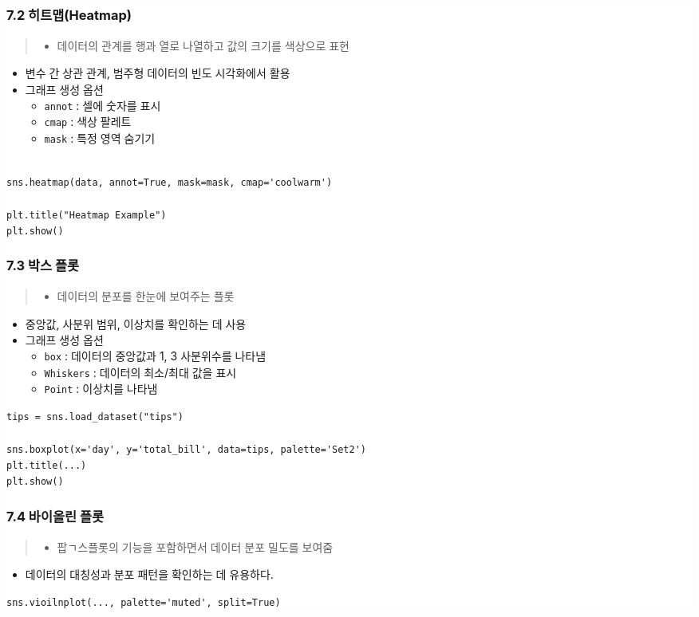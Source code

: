 
### 7.2 히트맵(Heatmap)
>- 데이터의 관계를 행과 열로 나열하고 값의 크기를 색상으로 표현
- 변수 간 상관 관계, 범주형 데이터의 빈도 시각화에서 활용
- 그래프 생성 옵션
   - `annot` : 셀에 숫자를 표시
   - `cmap` : 색상 팔레트 
   - `mask` : 특정 영역 숨기기
   
```

sns.heatmap(data, annot=True, mask=mask, cmap='coolwarm')

plt.title("Heatmap Example")
plt.show()
```
### 7.3 박스 플롯
>- 데이터의 분포를 한눈에 보여주는 플롯
- 중앙값, 사분위 범위, 이상치를 확인하는 데 사용
- 그래프 생성 옵션
   - `box` : 데이터의 중앙값과 1, 3 사분위수를 나타냄
   - `Whiskers` : 데이터의 최소/최대 값을 표시
   - `Point` : 이상치를 나타냄

```
tips = sns.load_dataset("tips")

sns.boxplot(x='day', y='total_bill', data=tips, palette='Set2')
plt.title(...)
plt.show()
```
### 7.4 바이올린 플롯
>- 팝ㄱ스플롯의 기능을 포함하면서 데이터 분포 밀도를 보여줌
- 데이터의 대칭성과 분포 패턴을 확인하는 데 유용하다.

```
sns.vioilnplot(..., palette='muted', split=True)
```

